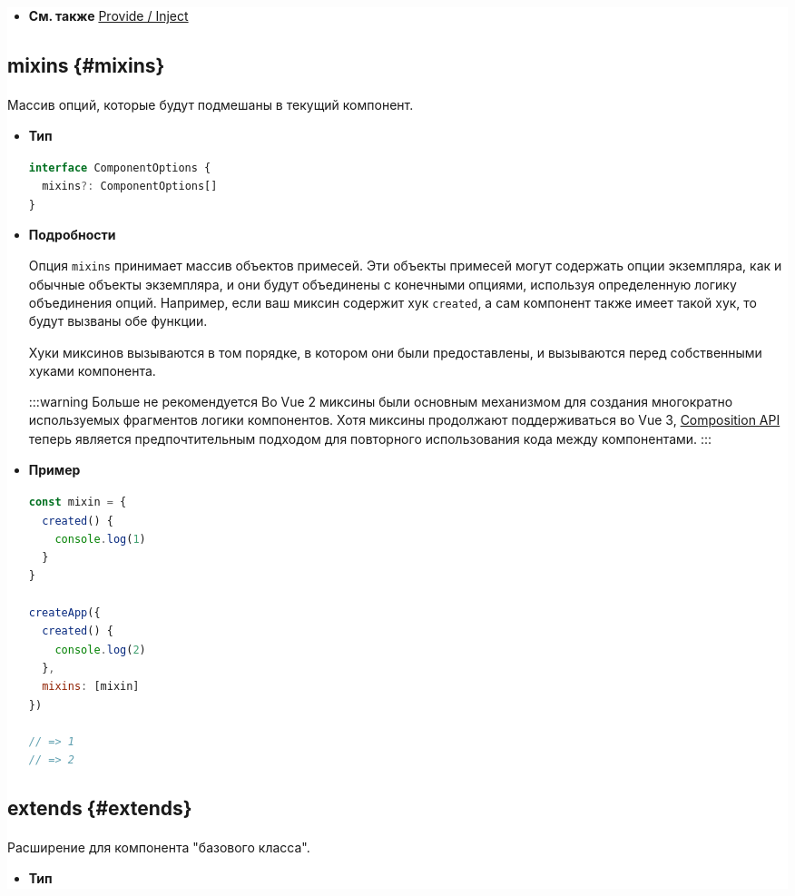- **См. также** [Provide / Inject](/guide/components/provide-inject)

## mixins {#mixins}

Массив опций, которые будут подмешаны в текущий компонент.

- **Тип**

  ```ts
  interface ComponentOptions {
    mixins?: ComponentOptions[]
  }
  ```

- **Подробности**

  Опция `mixins` принимает массив объектов примесей. Эти объекты примесей могут содержать опции экземпляра, как и обычные объекты экземпляра, и они будут объединены с конечными опциями, используя определенную логику объединения опций. Например, если ваш миксин содержит хук `created`, а сам компонент также имеет такой хук, то будут вызваны обе функции.

  Хуки миксинов вызываются в том порядке, в котором они были предоставлены, и вызываются перед собственными хуками компонента.

  :::warning Больше не рекомендуется
  Во Vue 2 миксины были основным механизмом для создания многократно используемых фрагментов логики компонентов. Хотя миксины продолжают поддерживаться во Vue 3, [Composition API](/guide/reusability/composables) теперь является предпочтительным подходом для повторного использования кода между компонентами.
  :::

- **Пример**

  ```js
  const mixin = {
    created() {
      console.log(1)
    }
  }

  createApp({
    created() {
      console.log(2)
    },
    mixins: [mixin]
  })

  // => 1
  // => 2
  ```

## extends {#extends}

Расширение для компонента "базового класса".

- **Тип**
